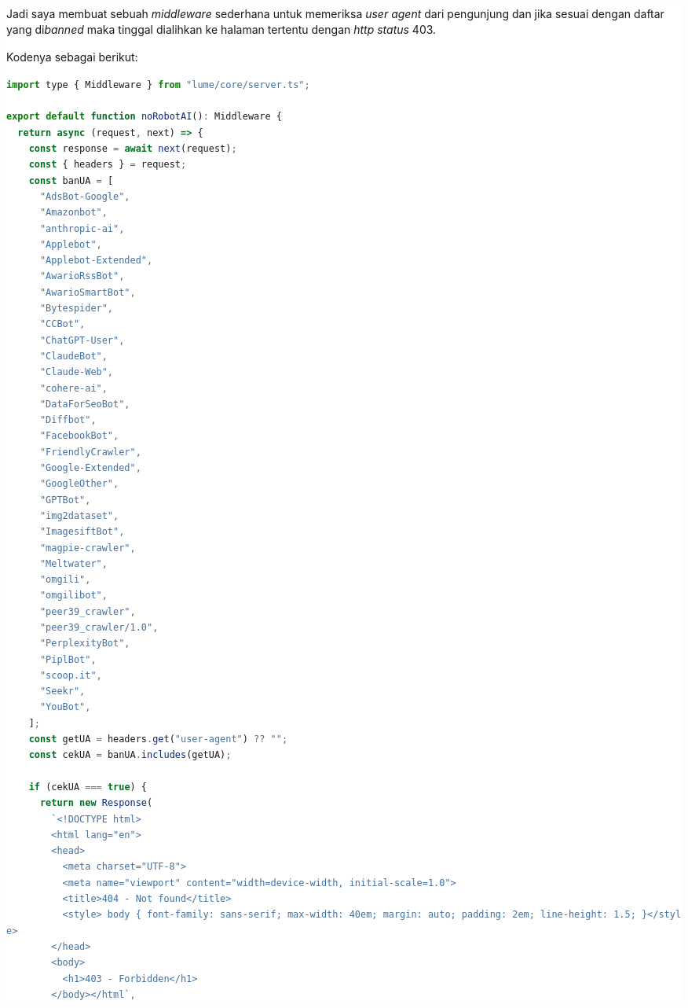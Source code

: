 Jadi saya membuat sebuah _middleware_ sederhana untuk memeriksa _user agent_ dari pengunjung dan jika sesuai dengan daftar yang di*banned* maka tinggal dialihkan ke halaman tertentu dengan _http status_ 403.

Kodenya sebagai berikut:

```js
import type { Middleware } from "lume/core/server.ts";

export default function noRobotAI(): Middleware {
  return async (request, next) => {
    const response = await next(request);
    const { headers } = request;
    const banUA = [
      "AdsBot-Google",
      "Amazonbot",
      "anthropic-ai",
      "Applebot",
      "Applebot-Extended",
      "AwarioRssBot",
      "AwarioSmartBot",
      "Bytespider",
      "CCBot",
      "ChatGPT-User",
      "ClaudeBot",
      "Claude-Web",
      "cohere-ai",
      "DataForSeoBot",
      "Diffbot",
      "FacebookBot",
      "FriendlyCrawler",
      "Google-Extended",
      "GoogleOther",
      "GPTBot",
      "img2dataset",
      "ImagesiftBot",
      "magpie-crawler",
      "Meltwater",
      "omgili",
      "omgilibot",
      "peer39_crawler",
      "peer39_crawler/1.0",
      "PerplexityBot",
      "PiplBot",
      "scoop.it",
      "Seekr",
      "YouBot",
    ];
    const getUA = headers.get("user-agent") ?? "";
    const cekUA = banUA.includes(getUA);

    if (cekUA === true) {
      return new Response(
        `<!DOCTYPE html>
        <html lang="en">
        <head>
          <meta charset="UTF-8">
          <meta name="viewport" content="width=device-width, initial-scale=1.0">
          <title>404 - Not found</title>
          <style> body { font-family: sans-serif; max-width: 40em; margin: auto; padding: 2em; line-height: 1.5; }</style>
        </head>
        <body>
          <h1>403 - Forbidden</h1>
        </body></html`,
```